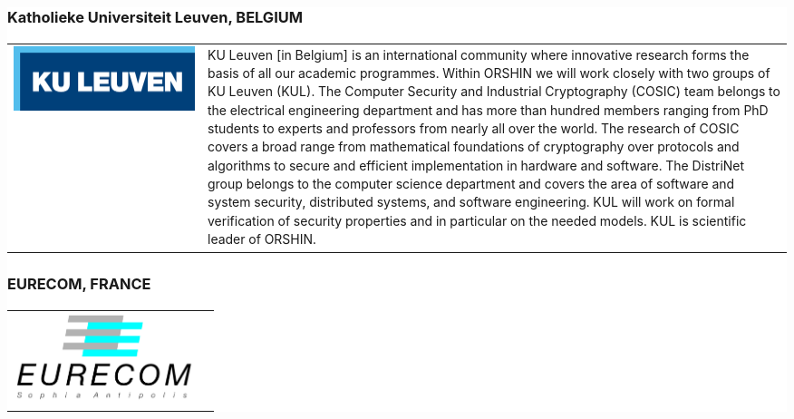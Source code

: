 ### Katholieke Universiteit Leuven, BELGIUM
<table>
  <tr>
    <td width="200">
      <a href="https://www.kuleuven.be/english/kuleuven/"><img src="img/KU-Leuven-logo.png" alt="partner-logo"/></a>
    </td>
    <td>
KU Leuven [in Belgium] is an international community where innovative research forms the basis of all our academic programmes. Within ORSHIN we will work closely with two groups of KU Leuven (KUL). The Computer Security and Industrial Cryptography (COSIC) team belongs to the electrical engineering department and has more than hundred members ranging from PhD students to experts and professors from nearly all over the world. The research of COSIC covers a broad range from mathematical foundations of cryptography over protocols and algorithms to secure and efficient implementation in hardware and software. The DistriNet group belongs to the computer science department and covers the area of software and system security, distributed systems, and software engineering. KUL will work on formal verification of security properties and in particular on the needed models. KUL is scientific leader of ORSHIN.
    </td>
  </tr>
</table>

### EURECOM, FRANCE
<table>
  <tr>
    <td width="200">
    <a href="https://www.eurecom.fr/en"><img src="img/eurecom_logo_quadri_300dpi.jpg" alt="partner-logo"/></a>
    </td>
    <td>